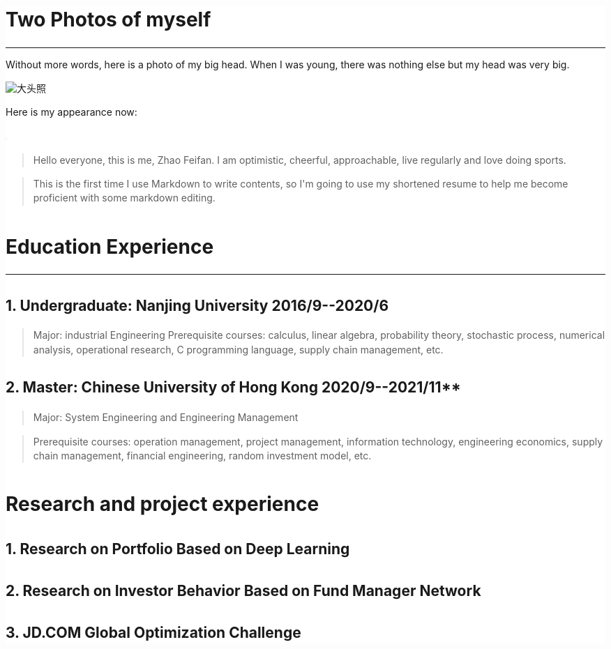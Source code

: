 # **Two Photos of myself**

---

Without more words, here is a photo of my big head. When I was young, there was nothing else but my head was very big.

![大头照](https://user-images.githubusercontent.com/37332053/156912011-98c031de-3d51-4fb1-b582-8a585b0767c8.jpg)

Here is my appearance now:

<img src = "./证件照.jpg" style = "zoom:8%">


>Hello everyone, this is me, Zhao Feifan. I am optimistic, cheerful, approachable, live regularly and love doing sports.

>This is the first time I use Markdown to write contents, so I'm going to use my shortened resume to help me become proficient with some markdown editing.

<space><space>

# **Education Experience**

---

## 1. Undergraduate: Nanjing University  2016/9--2020/6
>Major: industrial Engineering
>Prerequisite courses: calculus, linear algebra, probability theory, stochastic process, numerical analysis, operational research, C programming language, supply chain management, etc.

## 2. Master: Chinese University of Hong Kong  2020/9--2021/11**
>Major: System Engineering and Engineering Management

>Prerequisite courses: operation management, project management, information technology, engineering economics, supply chain management, financial engineering, random investment model, etc.

<space><space>

# **Research and project experience**

## 1. Research on Portfolio Based on Deep Learning
## 2. Research on Investor Behavior Based on Fund Manager Network
## 3. JD.COM Global Optimization Challenge
